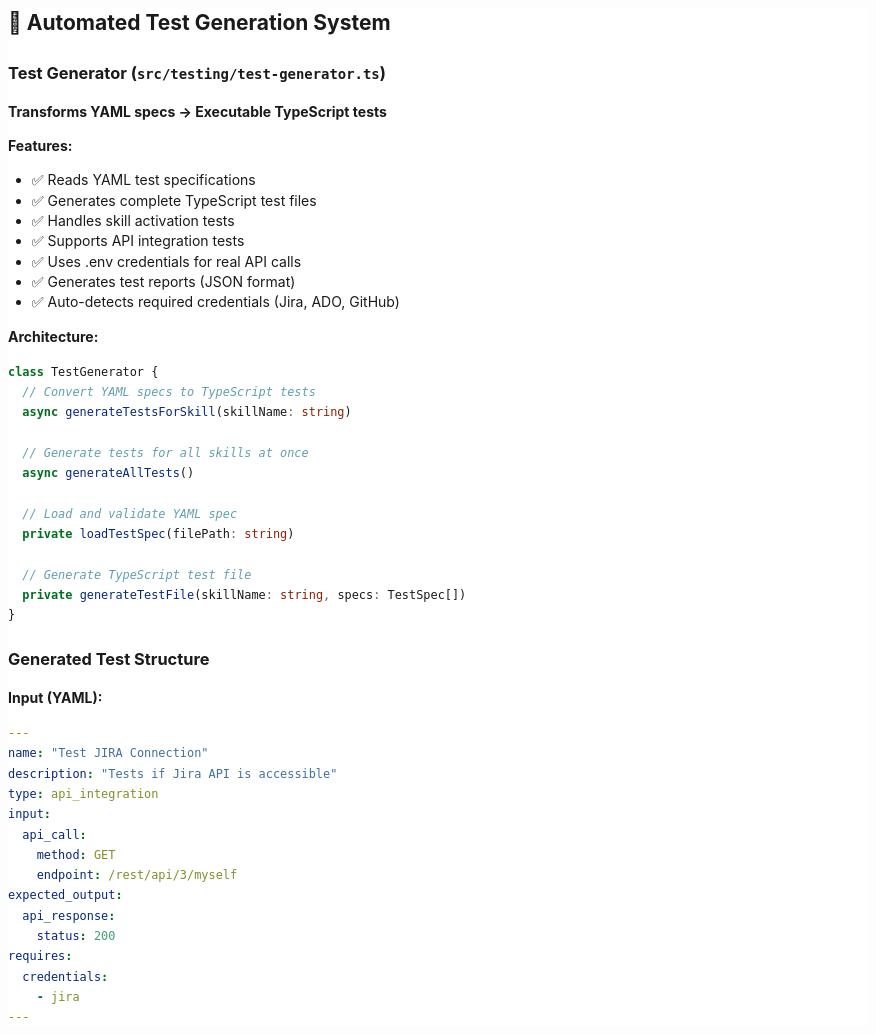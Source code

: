 
## 🤖 Automated Test Generation System

### Test Generator (`src/testing/test-generator.ts`)

**Transforms YAML specs → Executable TypeScript tests**

**Features:**
- ✅ Reads YAML test specifications
- ✅ Generates complete TypeScript test files
- ✅ Handles skill activation tests
- ✅ Supports API integration tests
- ✅ Uses .env credentials for real API calls
- ✅ Generates test reports (JSON format)
- ✅ Auto-detects required credentials (Jira, ADO, GitHub)

**Architecture:**
```typescript
class TestGenerator {
  // Convert YAML specs to TypeScript tests
  async generateTestsForSkill(skillName: string)

  // Generate tests for all skills at once
  async generateAllTests()

  // Load and validate YAML spec
  private loadTestSpec(filePath: string)

  // Generate TypeScript test file
  private generateTestFile(skillName: string, specs: TestSpec[])
}
```

### Generated Test Structure

**Input (YAML):**
```yaml
---
name: "Test JIRA Connection"
description: "Tests if Jira API is accessible"
type: api_integration
input:
  api_call:
    method: GET
    endpoint: /rest/api/3/myself
expected_output:
  api_response:
    status: 200
requires:
  credentials:
    - jira
---
```
